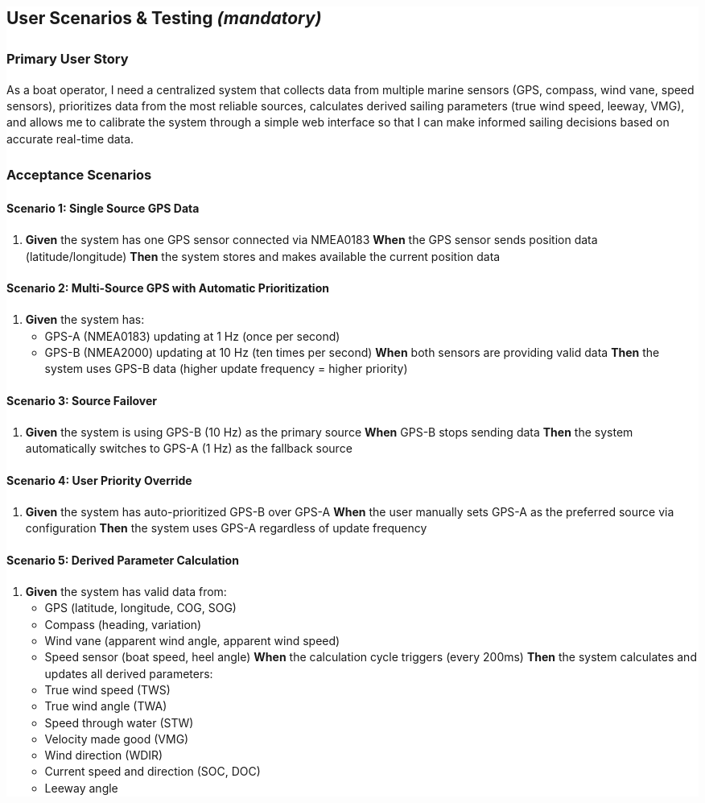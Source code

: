 
## User Scenarios & Testing *(mandatory)*

### Primary User Story
As a boat operator, I need a centralized system that collects data from multiple marine sensors (GPS, compass, wind vane, speed sensors), prioritizes data from the most reliable sources, calculates derived sailing parameters (true wind speed, leeway, VMG), and allows me to calibrate the system through a simple web interface so that I can make informed sailing decisions based on accurate real-time data.

### Acceptance Scenarios

#### Scenario 1: Single Source GPS Data
1. **Given** the system has one GPS sensor connected via NMEA0183
   **When** the GPS sensor sends position data (latitude/longitude)
   **Then** the system stores and makes available the current position data

#### Scenario 2: Multi-Source GPS with Automatic Prioritization
1. **Given** the system has:
   - GPS-A (NMEA0183) updating at 1 Hz (once per second)
   - GPS-B (NMEA2000) updating at 10 Hz (ten times per second)
   **When** both sensors are providing valid data
   **Then** the system uses GPS-B data (higher update frequency = higher priority)

#### Scenario 3: Source Failover
1. **Given** the system is using GPS-B (10 Hz) as the primary source
   **When** GPS-B stops sending data
   **Then** the system automatically switches to GPS-A (1 Hz) as the fallback source

#### Scenario 4: User Priority Override
1. **Given** the system has auto-prioritized GPS-B over GPS-A
   **When** the user manually sets GPS-A as the preferred source via configuration
   **Then** the system uses GPS-A regardless of update frequency

#### Scenario 5: Derived Parameter Calculation
1. **Given** the system has valid data from:
   - GPS (latitude, longitude, COG, SOG)
   - Compass (heading, variation)
   - Wind vane (apparent wind angle, apparent wind speed)
   - Speed sensor (boat speed, heel angle)
   **When** the calculation cycle triggers (every 200ms)
   **Then** the system calculates and updates all derived parameters:
   - True wind speed (TWS)
   - True wind angle (TWA)
   - Speed through water (STW)
   - Velocity made good (VMG)
   - Wind direction (WDIR)
   - Current speed and direction (SOC, DOC)
   - Leeway angle
